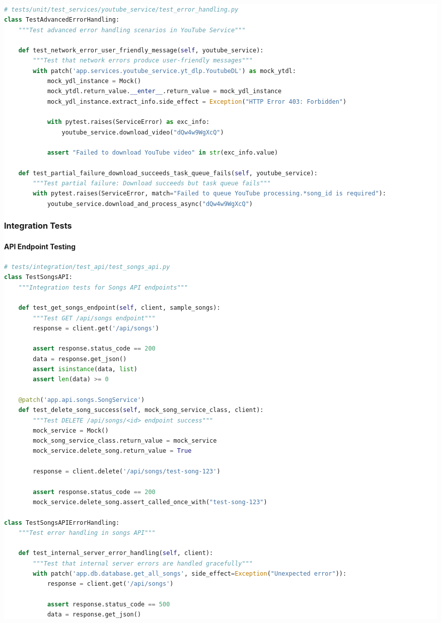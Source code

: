```python
# tests/unit/test_services/youtube_service/test_error_handling.py
class TestAdvancedErrorHandling:
    """Test advanced error handling scenarios in YouTube Service"""

    def test_network_error_user_friendly_message(self, youtube_service):
        """Test that network errors produce user-friendly messages"""
        with patch('app.services.youtube_service.yt_dlp.YoutubeDL') as mock_ytdl:
            mock_ydl_instance = Mock()
            mock_ytdl.return_value.__enter__.return_value = mock_ydl_instance
            mock_ydl_instance.extract_info.side_effect = Exception("HTTP Error 403: Forbidden")

            with pytest.raises(ServiceError) as exc_info:
                youtube_service.download_video("dQw4w9WgXcQ")

            assert "Failed to download YouTube video" in str(exc_info.value)

    def test_partial_failure_download_succeeds_task_queue_fails(self, youtube_service):
        """Test partial failure: Download succeeds but task queue fails"""
        with pytest.raises(ServiceError, match="Failed to queue YouTube processing.*song_id is required"):
            youtube_service.download_and_process_async("dQw4w9WgXcQ")
```

### Integration Tests

#### API Endpoint Testing

```python
# tests/integration/test_api/test_songs_api.py
class TestSongsAPI:
    """Integration tests for Songs API endpoints"""

    def test_get_songs_endpoint(self, client, sample_songs):
        """Test GET /api/songs endpoint"""
        response = client.get('/api/songs')

        assert response.status_code == 200
        data = response.get_json()
        assert isinstance(data, list)
        assert len(data) >= 0

    @patch('app.api.songs.SongService')
    def test_delete_song_success(self, mock_song_service_class, client):
        """Test DELETE /api/songs/<id> endpoint success"""
        mock_service = Mock()
        mock_song_service_class.return_value = mock_service
        mock_service.delete_song.return_value = True

        response = client.delete('/api/songs/test-song-123')

        assert response.status_code == 200
        mock_service.delete_song.assert_called_once_with("test-song-123")

class TestSongsAPIErrorHandling:
    """Test error handling in songs API"""

    def test_internal_server_error_handling(self, client):
        """Test that internal server errors are handled gracefully"""
        with patch('app.db.database.get_all_songs', side_effect=Exception("Unexpected error")):
            response = client.get('/api/songs')

            assert response.status_code == 500
            data = response.get_json()
```